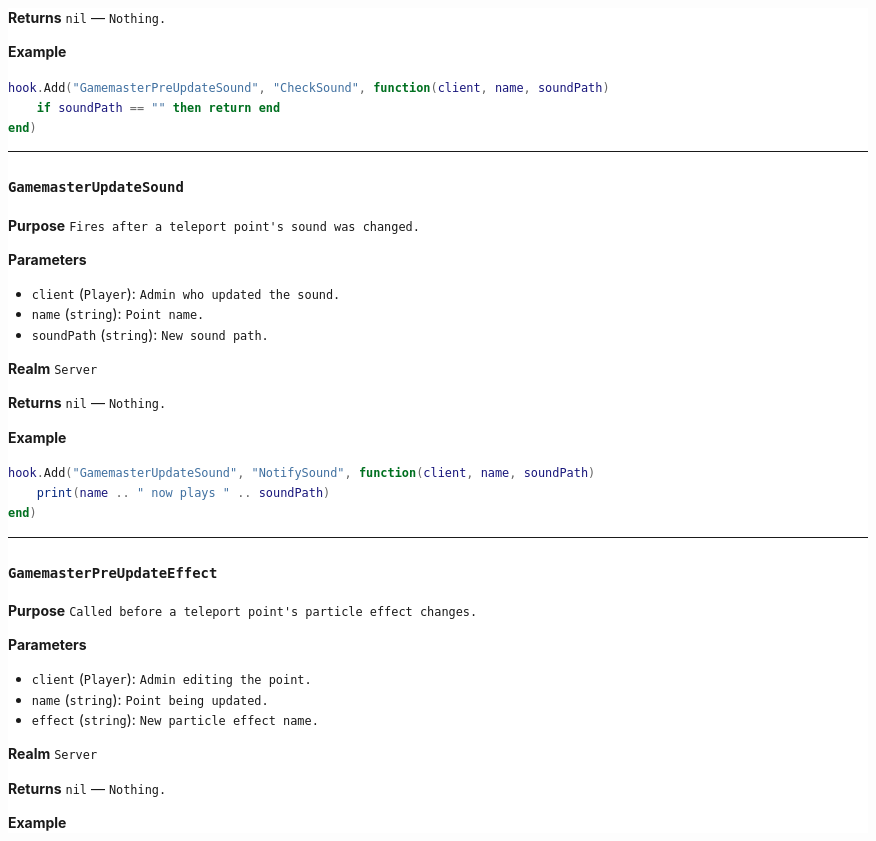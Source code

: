 **Returns**
`nil` — `Nothing.`

**Example**

```lua
hook.Add("GamemasterPreUpdateSound", "CheckSound", function(client, name, soundPath)
    if soundPath == "" then return end
end)
```

---

### `GamemasterUpdateSound`

**Purpose**
`Fires after a teleport point's sound was changed.`

**Parameters**

* `client` (`Player`): `Admin who updated the sound.`
* `name` (`string`): `Point name.`
* `soundPath` (`string`): `New sound path.`

**Realm**
`Server`

**Returns**
`nil` — `Nothing.`

**Example**

```lua
hook.Add("GamemasterUpdateSound", "NotifySound", function(client, name, soundPath)
    print(name .. " now plays " .. soundPath)
end)
```

---

### `GamemasterPreUpdateEffect`

**Purpose**
`Called before a teleport point's particle effect changes.`

**Parameters**

* `client` (`Player`): `Admin editing the point.`
* `name` (`string`): `Point being updated.`
* `effect` (`string`): `New particle effect name.`

**Realm**
`Server`

**Returns**
`nil` — `Nothing.`

**Example**
